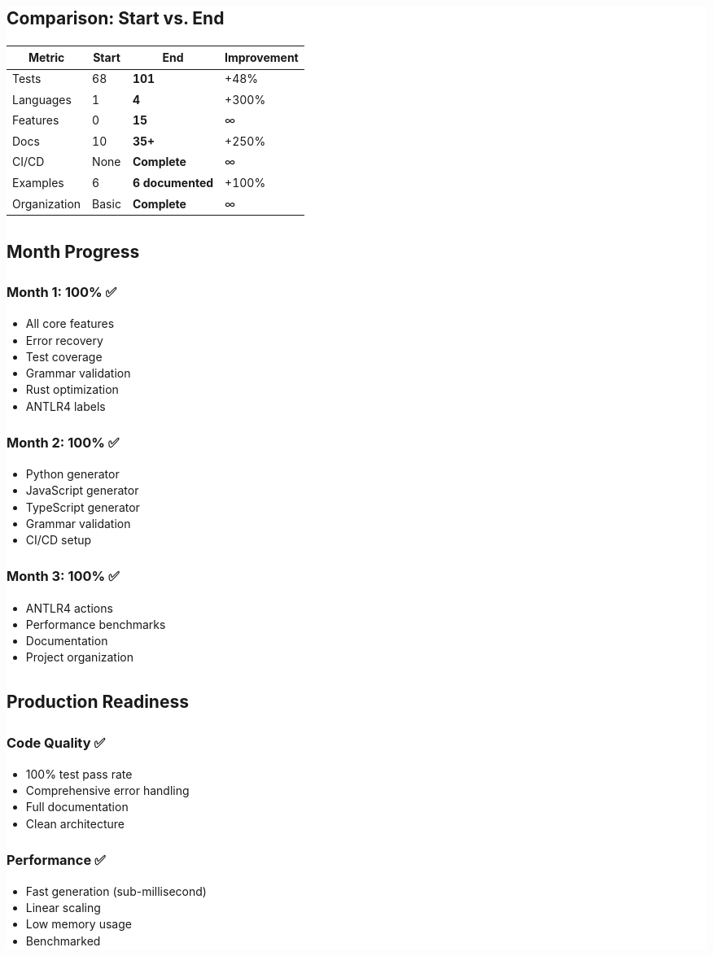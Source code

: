 ## Comparison: Start vs. End

| Metric | Start | End | Improvement |
|--------|-------|-----|-------------|
| Tests | 68 | **101** | +48% |
| Languages | 1 | **4** | +300% |
| Features | 0 | **15** | ∞ |
| Docs | 10 | **35+** | +250% |
| CI/CD | None | **Complete** | ∞ |
| Examples | 6 | **6 documented** | +100% |
| Organization | Basic | **Complete** | ∞ |

## Month Progress

### Month 1: 100% ✅
- All core features
- Error recovery
- Test coverage
- Grammar validation
- Rust optimization
- ANTLR4 labels

### Month 2: 100% ✅
- Python generator
- JavaScript generator
- TypeScript generator
- Grammar validation
- CI/CD setup

### Month 3: 100% ✅
- ANTLR4 actions
- Performance benchmarks
- Documentation
- Project organization

## Production Readiness

### Code Quality ✅
- 100% test pass rate
- Comprehensive error handling
- Full documentation
- Clean architecture

### Performance ✅
- Fast generation (sub-millisecond)
- Linear scaling
- Low memory usage
- Benchmarked
